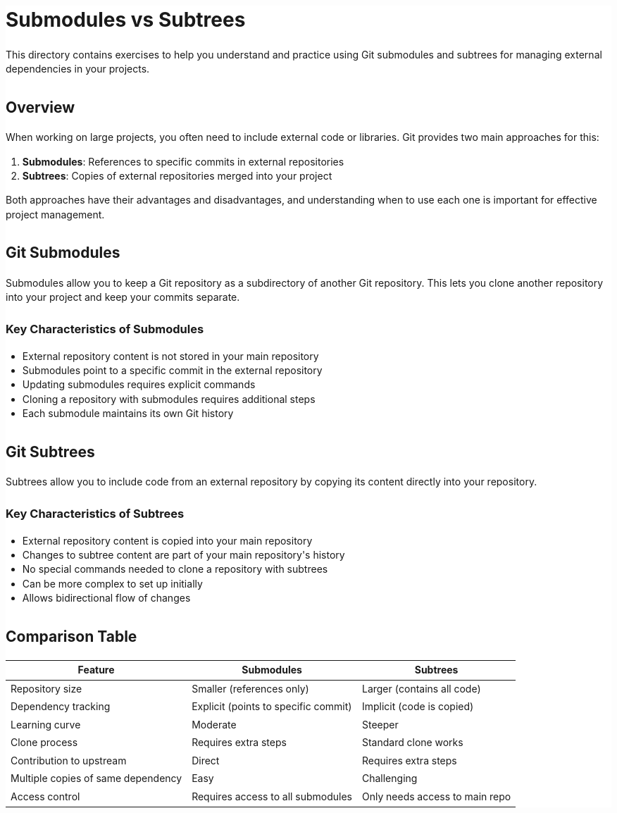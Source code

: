 # Submodules vs Subtrees

This directory contains exercises to help you understand and practice using Git submodules and subtrees for managing external dependencies in your projects.

## Overview

When working on large projects, you often need to include external code or libraries. Git provides two main approaches for this:

1. **Submodules**: References to specific commits in external repositories
2. **Subtrees**: Copies of external repositories merged into your project

Both approaches have their advantages and disadvantages, and understanding when to use each one is important for effective project management.

## Git Submodules

Submodules allow you to keep a Git repository as a subdirectory of another Git repository. This lets you clone another repository into your project and keep your commits separate.

### Key Characteristics of Submodules

- External repository content is not stored in your main repository
- Submodules point to a specific commit in the external repository
- Updating submodules requires explicit commands
- Cloning a repository with submodules requires additional steps
- Each submodule maintains its own Git history

## Git Subtrees

Subtrees allow you to include code from an external repository by copying its content directly into your repository.

### Key Characteristics of Subtrees

- External repository content is copied into your main repository
- Changes to subtree content are part of your main repository's history
- No special commands needed to clone a repository with subtrees
- Can be more complex to set up initially
- Allows bidirectional flow of changes

## Comparison Table

| Feature | Submodules | Subtrees |
|---------|------------|----------|
| Repository size | Smaller (references only) | Larger (contains all code) |
| Dependency tracking | Explicit (points to specific commit) | Implicit (code is copied) |
| Learning curve | Moderate | Steeper |
| Clone process | Requires extra steps | Standard clone works |
| Contribution to upstream | Direct | Requires extra steps |
| Multiple copies of same dependency | Easy | Challenging |
| Access control | Requires access to all submodules | Only needs access to main repo |

